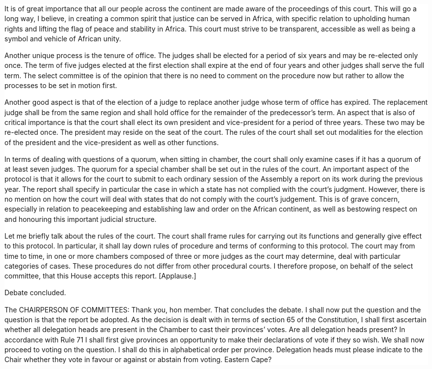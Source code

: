 It is of great importance that all our people across the continent are made
aware of the proceedings of this court. This will go a long way, I believe,
in creating a common spirit that justice can be served in Africa, with
specific relation to upholding human rights and lifting the flag of peace
and stability in Africa. This court must strive to be transparent,
accessible as well as being a symbol and vehicle of African unity.

Another unique process is the tenure of office. The judges shall be elected
for a period of six years and may be re-elected only once. The term of five
judges elected at the first election shall expire at the end of four years
and other judges shall serve the full term. The select committee is of the
opinion that there is no need to comment on the procedure now but rather to
allow the processes to be set in motion first.

Another good aspect is that of the election of a judge to replace another
judge whose term of office has expired. The replacement judge shall be from
the same region and shall hold office for the remainder of the
predecessor’s term. An aspect that is also of critical importance is that
the court shall elect its own president and vice-president for a period of
three years. These two may be re-elected once. The president may reside on
the seat of the court. The rules of the court shall set out modalities for
the election of the president and the vice-president as well as other
functions.

In terms of dealing with questions of a quorum, when sitting in chamber,
the court shall only examine cases if it has a quorum of at least seven
judges. The quorum for a special chamber shall be set out in the rules of
the court.
An important aspect of the protocol is that it allows for the court to
submit to each ordinary session of the Assembly a report on its work during
the previous year. The report shall specify in particular the case in which
a state has not complied with the court’s judgment. However, there is no
mention on how the court will deal with states that do not comply with the
court’s judgement. This is of grave concern, especially in relation to
peacekeeping and establishing law and order on the African continent, as
well as bestowing respect on and honouring this important judicial
structure.

Let me briefly talk about the rules of the court. The court shall frame
rules for carrying out its functions and generally give effect to this
protocol. In particular, it shall lay down rules of procedure and terms of
conforming to this protocol. The court may from time to time, in one or
more chambers composed of three or more judges as the court may determine,
deal with particular categories of cases. These procedures do not differ
from other procedural courts. I therefore propose, on behalf of the select
committee, that this House accepts this report. [Applause.]

Debate concluded.


The CHAIRPERSON OF COMMITTEES: Thank you, hon member. That concludes the
debate. I shall now put the question and the question is that the report be
adopted. As the decision is dealt with in terms of section 65 of the
Constitution, I shall first ascertain whether all delegation heads are
present in the Chamber to cast their provinces’ votes. Are all delegation
heads present?
In accordance with Rule 71 I shall first give provinces an opportunity to
make their declarations of vote if they so wish. We shall now proceed to
voting on the question. I shall do this in alphabetical order per province.
Delegation heads must please indicate to the Chair whether they vote in
favour or against or abstain from voting. Eastern Cape?
